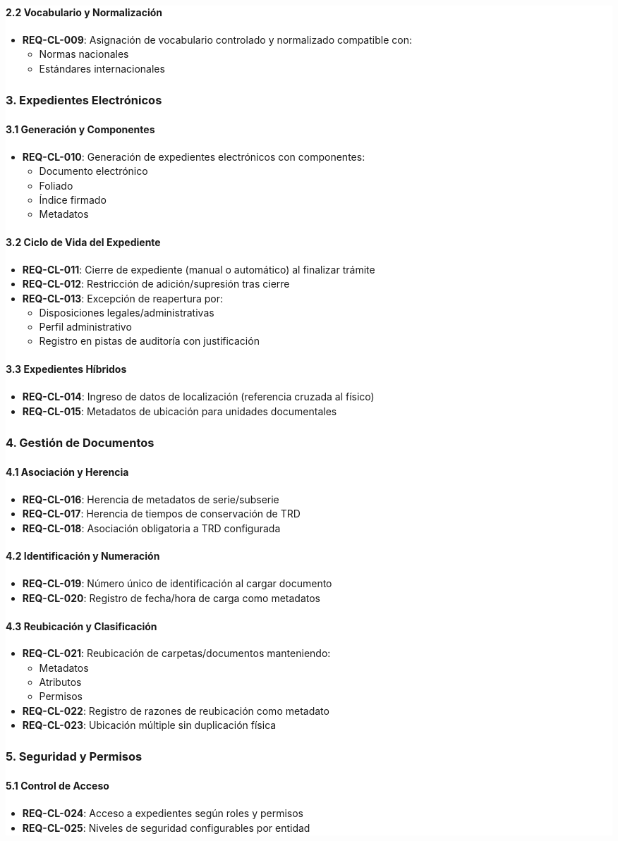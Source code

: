 #### 2.2 Vocabulario y Normalización
- **REQ-CL-009**: Asignación de vocabulario controlado y normalizado compatible con:
  - Normas nacionales
  - Estándares internacionales

### 3. Expedientes Electrónicos

#### 3.1 Generación y Componentes
- **REQ-CL-010**: Generación de expedientes electrónicos con componentes:
  - Documento electrónico
  - Foliado
  - Índice firmado
  - Metadatos

#### 3.2 Ciclo de Vida del Expediente
- **REQ-CL-011**: Cierre de expediente (manual o automático) al finalizar trámite
- **REQ-CL-012**: Restricción de adición/supresión tras cierre
- **REQ-CL-013**: Excepción de reapertura por:
  - Disposiciones legales/administrativas
  - Perfil administrativo
  - Registro en pistas de auditoría con justificación

#### 3.3 Expedientes Híbridos
- **REQ-CL-014**: Ingreso de datos de localización (referencia cruzada al físico)
- **REQ-CL-015**: Metadatos de ubicación para unidades documentales

### 4. Gestión de Documentos

#### 4.1 Asociación y Herencia
- **REQ-CL-016**: Herencia de metadatos de serie/subserie
- **REQ-CL-017**: Herencia de tiempos de conservación de TRD
- **REQ-CL-018**: Asociación obligatoria a TRD configurada

#### 4.2 Identificación y Numeración
- **REQ-CL-019**: Número único de identificación al cargar documento
- **REQ-CL-020**: Registro de fecha/hora de carga como metadatos

#### 4.3 Reubicación y Clasificación
- **REQ-CL-021**: Reubicación de carpetas/documentos manteniendo:
  - Metadatos
  - Atributos
  - Permisos
- **REQ-CL-022**: Registro de razones de reubicación como metadato
- **REQ-CL-023**: Ubicación múltiple sin duplicación física

### 5. Seguridad y Permisos

#### 5.1 Control de Acceso
- **REQ-CL-024**: Acceso a expedientes según roles y permisos
- **REQ-CL-025**: Niveles de seguridad configurables por entidad
